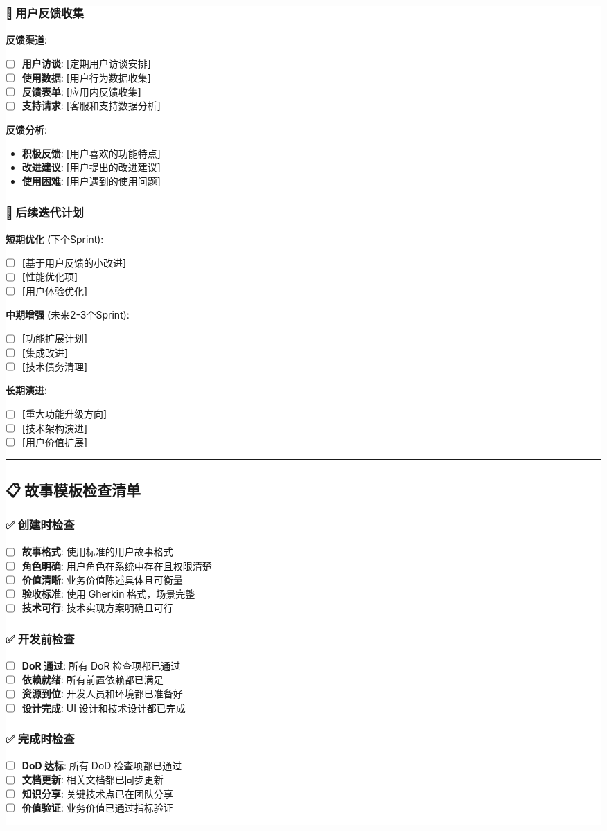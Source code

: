 ### 📝 用户反馈收集

**反馈渠道**:
- [ ] **用户访谈**: [定期用户访谈安排]
- [ ] **使用数据**: [用户行为数据收集]
- [ ] **反馈表单**: [应用内反馈收集]
- [ ] **支持请求**: [客服和支持数据分析]

**反馈分析**:
- **积极反馈**: [用户喜欢的功能特点]
- **改进建议**: [用户提出的改进建议]
- **使用困难**: [用户遇到的使用问题]

### 🚀 后续迭代计划

**短期优化** (下个Sprint):
- [ ] [基于用户反馈的小改进]
- [ ] [性能优化项]
- [ ] [用户体验优化]

**中期增强** (未来2-3个Sprint):
- [ ] [功能扩展计划]
- [ ] [集成改进]
- [ ] [技术债务清理]

**长期演进**:
- [ ] [重大功能升级方向]
- [ ] [技术架构演进]
- [ ] [用户价值扩展]

---

## 📋 故事模板检查清单

### ✅ 创建时检查
- [ ] **故事格式**: 使用标准的用户故事格式
- [ ] **角色明确**: 用户角色在系统中存在且权限清楚
- [ ] **价值清晰**: 业务价值陈述具体且可衡量
- [ ] **验收标准**: 使用 Gherkin 格式，场景完整
- [ ] **技术可行**: 技术实现方案明确且可行

### ✅ 开发前检查
- [ ] **DoR 通过**: 所有 DoR 检查项都已通过
- [ ] **依赖就绪**: 所有前置依赖都已满足
- [ ] **资源到位**: 开发人员和环境都已准备好
- [ ] **设计完成**: UI 设计和技术设计都已完成

### ✅ 完成时检查
- [ ] **DoD 达标**: 所有 DoD 检查项都已通过
- [ ] **文档更新**: 相关文档都已同步更新
- [ ] **知识分享**: 关键技术点已在团队分享
- [ ] **价值验证**: 业务价值已通过指标验证

---